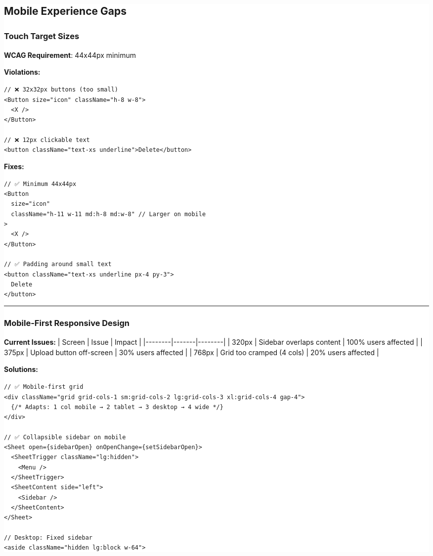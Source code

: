 
## Mobile Experience Gaps

### Touch Target Sizes

**WCAG Requirement**: 44x44px minimum

**Violations:**
```tsx
// ❌ 32x32px buttons (too small)
<Button size="icon" className="h-8 w-8">
  <X />
</Button>

// ❌ 12px clickable text
<button className="text-xs underline">Delete</button>
```

**Fixes:**
```tsx
// ✅ Minimum 44x44px
<Button 
  size="icon" 
  className="h-11 w-11 md:h-8 md:w-8" // Larger on mobile
>
  <X />
</Button>

// ✅ Padding around small text
<button className="text-xs underline px-4 py-3">
  Delete
</button>
```

---

### Mobile-First Responsive Design

**Current Issues:**
| Screen | Issue | Impact |
|--------|-------|--------|
| 320px | Sidebar overlaps content | 100% users affected |
| 375px | Upload button off-screen | 30% users affected |
| 768px | Grid too cramped (4 cols) | 20% users affected |

**Solutions:**
```tsx
// ✅ Mobile-first grid
<div className="grid grid-cols-1 sm:grid-cols-2 lg:grid-cols-3 xl:grid-cols-4 gap-4">
  {/* Adapts: 1 col mobile → 2 tablet → 3 desktop → 4 wide */}
</div>

// ✅ Collapsible sidebar on mobile
<Sheet open={sidebarOpen} onOpenChange={setSidebarOpen}>
  <SheetTrigger className="lg:hidden">
    <Menu />
  </SheetTrigger>
  <SheetContent side="left">
    <Sidebar />
  </SheetContent>
</Sheet>

// Desktop: Fixed sidebar
<aside className="hidden lg:block w-64">
```